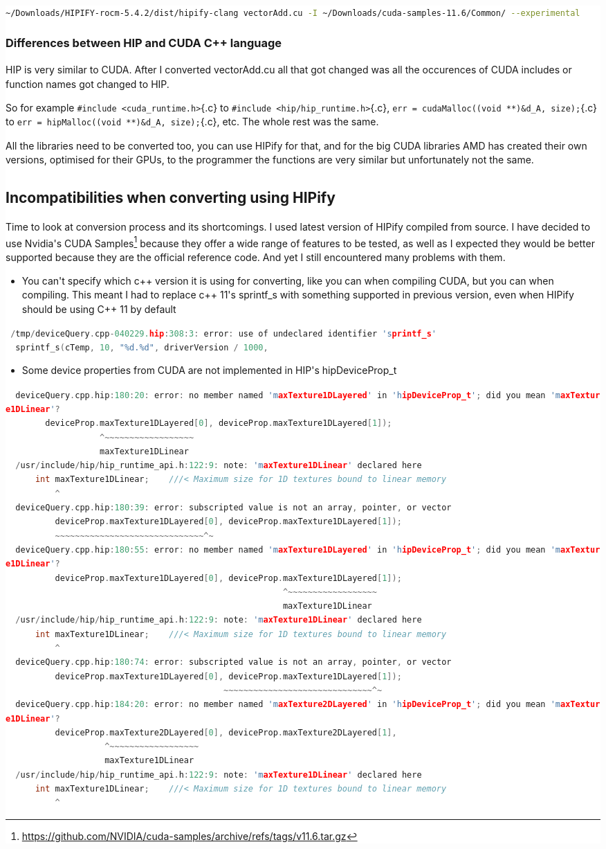 ```bash
~/Downloads/HIPIFY-rocm-5.4.2/dist/hipify-clang vectorAdd.cu -I ~/Downloads/cuda-samples-11.6/Common/ --experimental
```

### Differences between HIP and CUDA C++ language
HIP is very similar to CUDA. After I converted vectorAdd.cu all that got changed was all the occurences of CUDA includes or function names got changed to HIP.

So for example `#include <cuda_runtime.h>`{.c} to `#include <hip/hip_runtime.h>`{.c}, `err = cudaMalloc((void **)&d_A, size);`{.c} to `err = hipMalloc((void **)&d_A, size);`{.c}, etc. The whole rest was the same.

All the libraries need to be converted too, you can use HIPify for that, and for the big CUDA libraries AMD has created their own versions, optimised for their GPUs, to the programmer the functions are very similar but unfortunately not the same.

## Incompatibilities when converting using HIPify
Time to look at conversion process and its shortcomings. I used latest version of HIPify compiled from source. I have decided to use Nvidia's CUDA Samples[^5] because they offer a wide range of features to be tested, as well as I expected they would be better supported because they are the official reference code. And yet I still encountered many problems with them.

 - You can't specify which c++ version it is using for converting, like you can when compiling CUDA, but you can when compiling.
 This meant I had to replace c++ 11's sprintf_s with something supported in previous version, even when HIPify should be using C++ 11 by default
 
```c
 /tmp/deviceQuery.cpp-040229.hip:308:3: error: use of undeclared identifier 'sprintf_s'
  sprintf_s(cTemp, 10, "%d.%d", driverVersion / 1000,
  ```

 - Some device properties from CUDA are not implemented in HIP's hipDeviceProp_t

```c
  deviceQuery.cpp.hip:180:20: error: no member named 'maxTexture1DLayered' in 'hipDeviceProp_t'; did you mean 'maxTexture1DLinear'?
        deviceProp.maxTexture1DLayered[0], deviceProp.maxTexture1DLayered[1]);
                   ^~~~~~~~~~~~~~~~~~~
                   maxTexture1DLinear
  /usr/include/hip/hip_runtime_api.h:122:9: note: 'maxTexture1DLinear' declared here
      int maxTexture1DLinear;    ///< Maximum size for 1D textures bound to linear memory
          ^
  deviceQuery.cpp.hip:180:39: error: subscripted value is not an array, pointer, or vector
          deviceProp.maxTexture1DLayered[0], deviceProp.maxTexture1DLayered[1]);
          ~~~~~~~~~~~~~~~~~~~~~~~~~~~~~~^~
  deviceQuery.cpp.hip:180:55: error: no member named 'maxTexture1DLayered' in 'hipDeviceProp_t'; did you mean 'maxTexture1DLinear'?
          deviceProp.maxTexture1DLayered[0], deviceProp.maxTexture1DLayered[1]);
                                                        ^~~~~~~~~~~~~~~~~~~
                                                        maxTexture1DLinear
  /usr/include/hip/hip_runtime_api.h:122:9: note: 'maxTexture1DLinear' declared here
      int maxTexture1DLinear;    ///< Maximum size for 1D textures bound to linear memory
          ^
  deviceQuery.cpp.hip:180:74: error: subscripted value is not an array, pointer, or vector
          deviceProp.maxTexture1DLayered[0], deviceProp.maxTexture1DLayered[1]);
                                            ~~~~~~~~~~~~~~~~~~~~~~~~~~~~~~^~
  deviceQuery.cpp.hip:184:20: error: no member named 'maxTexture2DLayered' in 'hipDeviceProp_t'; did you mean 'maxTexture1DLinear'?
          deviceProp.maxTexture2DLayered[0], deviceProp.maxTexture2DLayered[1],
                    ^~~~~~~~~~~~~~~~~~~
                    maxTexture1DLinear
  /usr/include/hip/hip_runtime_api.h:122:9: note: 'maxTexture1DLinear' declared here
      int maxTexture1DLinear;    ///< Maximum size for 1D textures bound to linear memory
          ^
```

[^1]: https://developer.nvidia.com/cuda-llvm-compiler
[^2]: https://github.com/ROCm-Developer-Tools/HIPIFY
[^3]: https://www.llvm.org/docs/CompileCudaWithLLVM.html#dialect-differences-between-clang-and-nvcc
[^4]: https://github.com/llvm/llvm-project/blob/7e629e4e888262abd8f076512b252208acd72d62/clang/lib/Driver/ToolChains/Cuda.cpp#L123
[^5]: https://github.com/NVIDIA/cuda-samples/archive/refs/tags/v11.6.tar.gz
[^6]: https://github.com/ROCm-Developer-Tools/HIPIFY#-supported-cuda-apis
[^7]: https://github.com/RadeonOpenCompute/ROCm/issues/1668
[^8]: https://en.wikipedia.org/wiki/List_of_Nvidia_graphics_processing_units
[^9]: https://en.wikipedia.org/wiki/List_of_AMD_graphics_processing_units
[^10]: https://www.techpowerup.com/gpu-specs/quadro-rtx-4000.c3336
[^11]: https://www.techpowerup.com/gpu-specs/radeon-rx-580.c2938
[^12]: https://www.notebookcheck.net/AMD-Radeon-RX-Vega-7-Graphics-Card-Benchmarks-and-Specs.450004.0.html
[^13]: https://gpuopen.com/performance/
[^14]: https://rocmdocs.amd.com/en/latest/GCN_ISA_Manuals/testdocbook.html#data-sharing
[^15]: https://www.anandtech.com/show/4455/amds-graphics-core-next-preview-amd-architects-for-compute/3